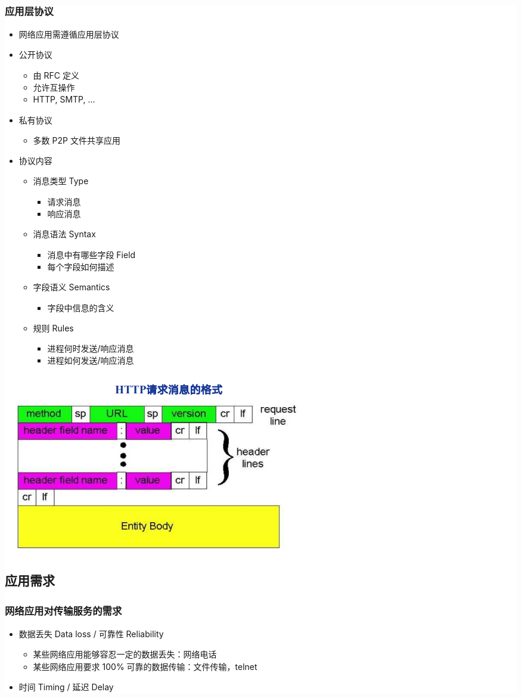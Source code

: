 ### 应用层协议

* 网络应用需遵循应用层协议
* 公开协议

  * 由 RFC 定义
  * 允许互操作
  * HTTP, SMTP, ...
* 私有协议

  * 多数 P2P 文件共享应用
* 协议内容

  * <span data-type="text" style="background-color: var(--b3-font-background1);">消息类型</span> Type

    * 请求消息
    * 响应消息
  * <span data-type="text" style="background-color: var(--b3-font-background1);">消息语法</span> Syntax

    * 消息中有哪些字段 Field
    * 每个字段如何描述
  * <span data-type="text" style="background-color: var(--b3-font-background1);">字段语义</span> Semantics

    * 字段中信息的含义
  * <span data-type="text" style="background-color: var(--b3-font-background1);">规则</span> Rules

    * 进程何时发送/响应消息
    * 进程如何发送/响应消息

​![image](assets/image-20241112135138-2hmck2d.png)​

## 应用需求

### 网络应用对传输服务的需求

* 数据丢失 Data loss / 可靠性 Reliability

  * 某些网络应用能够容忍一定的数据丢失：网络电话
  * 某些网络应用要求 100% 可靠的数据传输：文件传输，telnet
* 时间 Timing / 延迟 Delay
